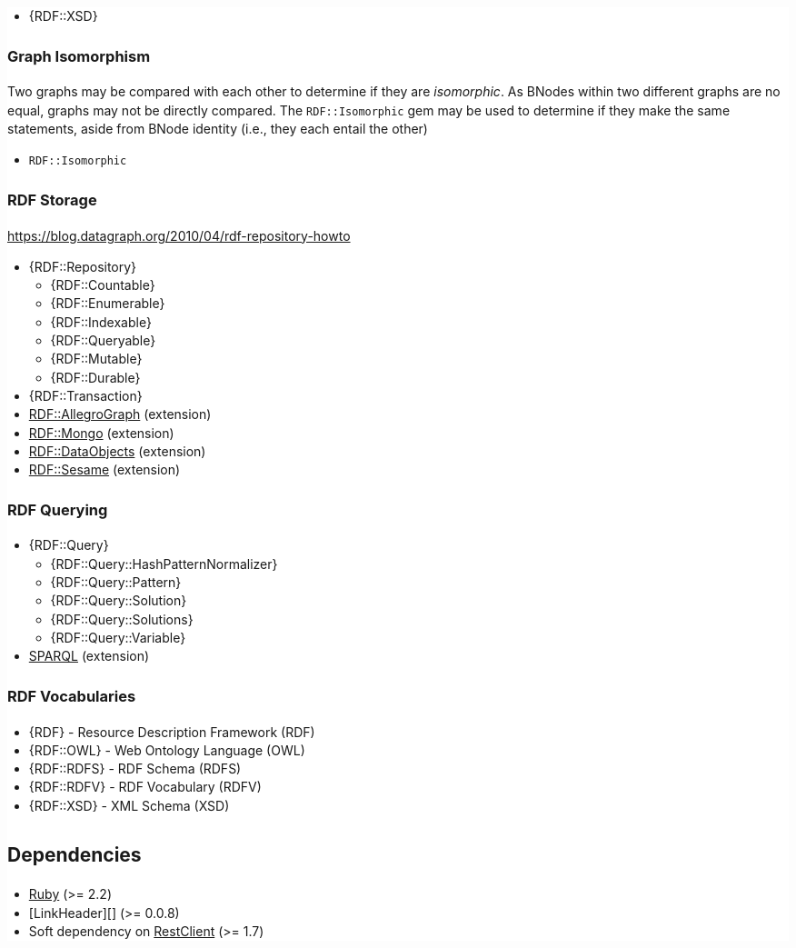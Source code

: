 * {RDF::XSD}

### Graph Isomorphism

Two graphs may be compared with each other to determine if they are _isomorphic_.
As BNodes within two different graphs are no equal, graphs may not be directly compared.
The `RDF::Isomorphic` gem may be used to determine if they make the same statements, aside
from BNode identity (i.e., they each entail the other)

* `RDF::Isomorphic`

### RDF Storage

<https://blog.datagraph.org/2010/04/rdf-repository-howto>

* {RDF::Repository}
  * {RDF::Countable}
  * {RDF::Enumerable}
  * {RDF::Indexable}
  * {RDF::Queryable}
  * {RDF::Mutable}
  * {RDF::Durable}
* {RDF::Transaction}
* [RDF::AllegroGraph](https://rubydoc.info/github/ruby-rdf/rdf-agraph) (extension)
* [RDF::Mongo](https://rubydoc.info/github/ruby-rdf/rdf-mongo) (extension)
* [RDF::DataObjects](https://rubydoc.info/github/ruby-rdf/rdf-do) (extension)
* [RDF::Sesame](https://rubydoc.info/github/ruby-rdf/rdf-sesame) (extension)

### RDF Querying

* {RDF::Query}
  * {RDF::Query::HashPatternNormalizer}
  * {RDF::Query::Pattern}
  * {RDF::Query::Solution}
  * {RDF::Query::Solutions}
  * {RDF::Query::Variable}
* [SPARQL](https://rubydoc.info/github/ruby-rdf/sparql) (extension)


### RDF Vocabularies

* {RDF}         - Resource Description Framework (RDF)
* {RDF::OWL}    - Web Ontology Language (OWL)
* {RDF::RDFS}   - RDF Schema (RDFS)
* {RDF::RDFV}   - RDF Vocabulary (RDFV)
* {RDF::XSD}    - XML Schema (XSD)


## Dependencies

* [Ruby](https://ruby-lang.org/) (>= 2.2)
* [LinkHeader][] (>= 0.0.8)
* Soft dependency on [RestClient][] (>= 1.7)


[RDF]:              https://www.w3.org/RDF/
[N-Triples]:        https://www.w3.org/TR/n-triples/
[N-Quads]:          https://www.w3.org/TR/n-quads/
[YARD]:             https://yardoc.org/
[YARD-GS]:          https://rubydoc.info/docs/yard/file/docs/GettingStarted.md
[PDD]:              https://lists.w3.org/Archives/Public/public-rdf-ruby/2010May/0013.html
[JSONLD doc]:       https://rubydoc.info/github/ruby-rdf/json-ld
[LinkedData doc]:   https://rubydoc.info/github/ruby-rdf/linkeddata
[Microdata doc]:    https://rubydoc.info/github/ruby-rdf/rdf-microdata
[N3 doc]:           https://rubydoc.info/github/ruby-rdf/rdf-n3
[RDFa doc]:         https://rubydoc.info/github/ruby-rdf/rdf-rdfa
[RDFXML doc]:       https://rubydoc.info/github/ruby-rdf/rdf-rdfxml
[Turtle doc]:       https://rubydoc.info/github/ruby-rdf/rdf-turtle
[SPARQL doc]:       https://rubydoc.info/github/ruby-rdf/sparql
[RDF 1.0]:          https://www.w3.org/TR/2004/REC-rdf-concepts-20040210/
[RDF 1.1]:          https://www.w3.org/TR/rdf11-concepts/
[SPARQL 1.1]:       https://www.w3.org/TR/sparql11-query/
[RDF.rb]:           https://ruby-rdf.github.com/
[RDF::DO]:          https://ruby-rdf.github.com/rdf-do
[RDF::Mongo]:       https://ruby-rdf.github.com/rdf-mongo
[RDF::Sesame]:      https://ruby-rdf.github.com/rdf-sesame
[RDF::JSON]:        https://ruby-rdf.github.com/rdf-json
[RDF::Microdata]:   https://ruby-rdf.github.com/rdf-microdata
[RDF::N3]:          https://ruby-rdf.github.com/rdf-n3
[RDF::RDFa]:        https://ruby-rdf.github.com/rdf-rdfa
[RDF::RDFXML]:      https://ruby-rdf.github.com/rdf-rdfxml
[RDF::TriG]:        https://ruby-rdf.github.com/rdf-trig
[RDF::TriX]:        https://ruby-rdf.github.com/rdf-trix
[RDF::Turtle]:      https://ruby-rdf.github.com/rdf-turtle
[RDF::Raptor]:      https://ruby-rdf.github.com/rdf-raptor
[LinkedData]:       https://ruby-rdf.github.com/linkeddata
[JSON::LD]:         https://ruby-rdf.github.com/json-ld
[RestClient]:       https://rubygems.org/gems/rest-client
[RestClient Components]: https://rubygems.org/gems/rest-client-components
[Rack::Cache]:      https://rtomayko.github.io/rack-cache/